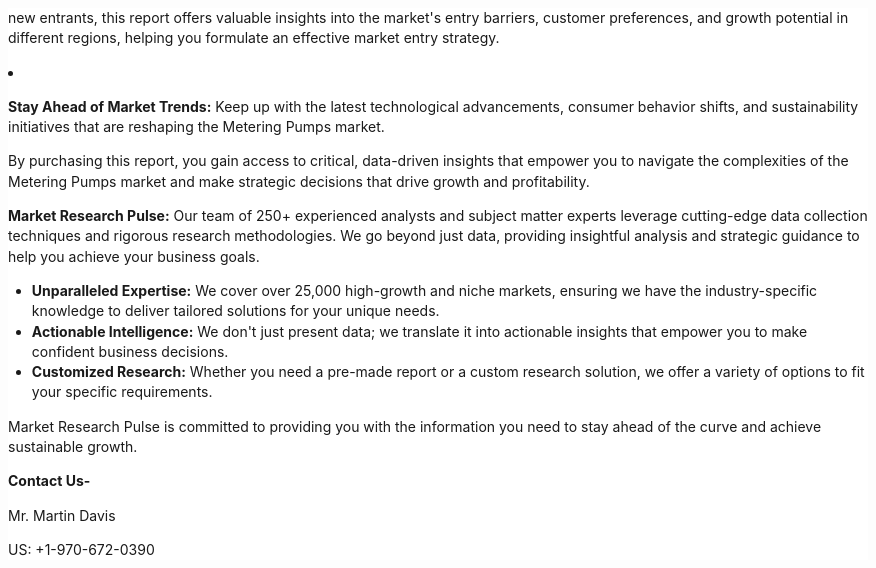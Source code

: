 new entrants, this report offers valuable insights into the market's entry barriers, customer preferences, and growth potential in different regions, helping you formulate an effective market entry strategy.</p></li><li><p><strong>Stay Ahead of Market Trends:</strong> Keep up with the latest technological advancements, consumer behavior shifts, and sustainability initiatives that are reshaping the Metering Pumps market.</p></li></ol><p>By purchasing this report, you gain access to critical, data-driven insights that empower you to navigate the complexities of the Metering Pumps market and make strategic decisions that drive growth and profitability.</p><p><strong>Market Research Pulse:</strong>&nbsp;Our team of 250+ experienced analysts and subject matter experts leverage cutting-edge data collection techniques and rigorous research methodologies. We go beyond just data, providing insightful analysis and strategic guidance to help you achieve your business goals.</p><ul><li><strong>Unparalleled Expertise:</strong>&nbsp;We cover over 25,000 high-growth and niche markets, ensuring we have the industry-specific knowledge to deliver tailored solutions for your unique needs.</li><li><strong>Actionable Intelligence:</strong>&nbsp;We don't just present data; we translate it into actionable insights that empower you to make confident business decisions.</li><li><strong>Customized Research:</strong>&nbsp;Whether you need a pre-made report or a custom research solution, we offer a variety of options to fit your specific requirements.</li></ul><p>Market Research Pulse is committed to providing you with the information you need to stay ahead of the curve and achieve sustainable growth.</p><p><strong>Contact Us-</strong></p><p>Mr. Martin Davis</p><p>US: +1-970-672-0390</p>